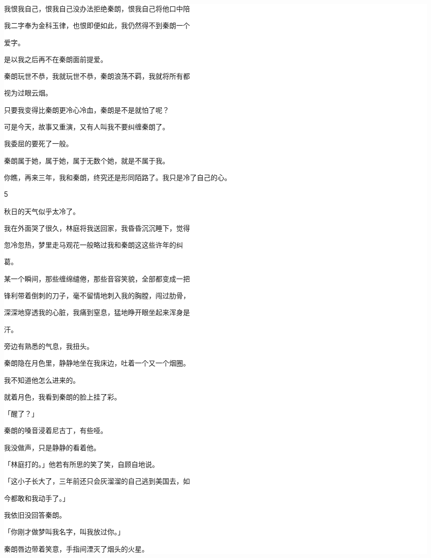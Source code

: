 我恨我自己，恨我自己没办法拒绝秦朗，恨我自己将他口中陪

我二字奉为金科玉律，也恨即便如此，我仍然得不到秦朗一个

爱字。

是以我之后再不在秦朗面前提爱。

秦朗玩世不恭，我就玩世不恭，秦朗浪荡不羁，我就将所有都

视为过眼云烟。

只要我变得比秦朗更冷心冷血，秦朗是不是就怕了呢？

可是今天，故事又重演，又有人叫我不要纠缠秦朗了。

我委屈的要死了一般。

秦朗属于她，属于她，属于无数个她，就是不属于我。

你瞧，再来三年，我和秦朗，终究还是形同陌路了。我只是冷了自己的心。

5

秋日的天气似乎太冷了。

我在外面哭了很久，林庭将我送回家，我昏昏沉沉睡下，觉得

忽冷忽热，梦里走马观花一般略过我和秦朗这这些许年的纠

葛。

某一个瞬间，那些缠绵缱倦，那些音容笑貌，全部都变成一把

锋利带着倒刺的刀子，毫不留情地刺入我的胸膛，闯过肋骨，

深深地穿透我的心脏，我痛到窒息，猛地睁开眼坐起来浑身是

汗。

旁边有熟悉的气息，我扭头。

秦朗隐在月色里，静静地坐在我床边，吐着一个又一个烟圈。

我不知道他怎么进来的。

就着月色，我看到秦朗的脸上挂了彩。

「醒了？」

秦朗的嗓音浸着尼古丁，有些哑。

我没做声，只是静静的看着他。

「林庭打的。」他若有所思的笑了笑，自顾自地说。

「这小子长大了，三年前还只会灰溜溜的自己逃到美国去，如

今都敢和我动手了。」

我依旧没回答秦朗。

「你刚才做梦叫我名字，叫我放过你。」

秦朗唇边带着笑意，手指间湮灭了烟头的火星。
